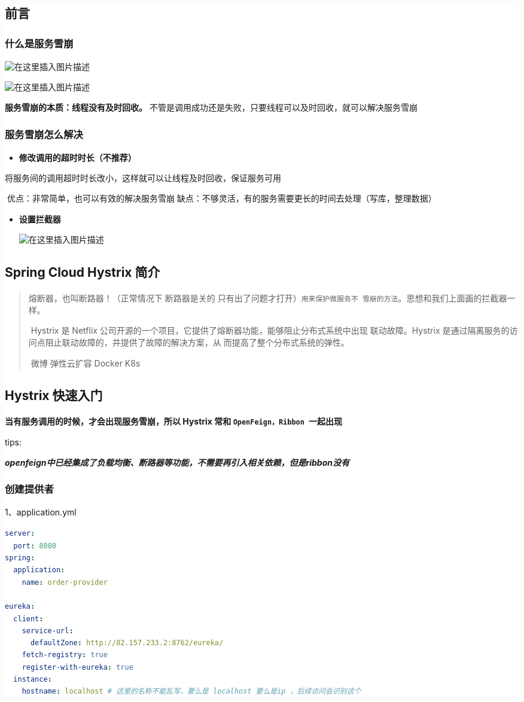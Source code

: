 ## 前言

### 什么是服务雪崩

![在这里插入图片描述](https://img-blog.csdnimg.cn/570437b6e4e748b99867a6b23afa660c.png)







![在这里插入图片描述](https://img-blog.csdnimg.cn/f95ddc9a3f654263ae655a5175755a3f.png)

**服务雪崩的本质：线程没有及时回收。**
不管是调用成功还是失败，只要线程可以及时回收，就可以解决服务雪崩

### 服务雪崩怎么解决

- **修改调用的超时时长（不推荐）**

​             将服务间的调用超时时长改小，这样就可以让线程及时回收，保证服务可用

​						优点：非常简单，也可以有效的解决服务雪崩
​						缺点：不够灵活，有的服务需要更长的时间去处理（写库，整理数据）

- **设置拦截器**

  ![在这里插入图片描述](https://img-blog.csdnimg.cn/f3d6cba11292452bb2f2328dd4620d40.png)

## Spring Cloud Hystrix 简介

> 熔断器，也叫断路器！（正常情况下 断路器是关的 只有出了问题才打开）`用来保护微服务不
> 雪崩的方法`。思想和我们上面画的拦截器一样。
>
> ​     Hystrix 是 Netflix 公司开源的一个项目，它提供了熔断器功能，能够阻止分布式系统中出现
> 联动故障。Hystrix 是通过隔离服务的访问点阻止联动故障的，并提供了故障的解决方案，从
> 而提高了整个分布式系统的弹性。
>
> ​    微博 弹性云扩容  Docker K8s

## Hystrix 快速入门

**当有服务调用的时候，才会出现服务雪崩，所以 Hystrix 常和 `OpenFeign，Ribbon `一起出现**

tips:

   ***openfeign中已经集成了负载均衡、断路器等功能，不需要再引入相关依赖，但是ribbon没有***

### 创建提供者

1、application.yml

```yml
server:
  port: 8080
spring:
  application:
    name: order-provider

eureka:
  client:
    service-url:
      defaultZone: http://82.157.233.2:8762/eureka/
    fetch-registry: true
    register-with-eureka: true
  instance:
    hostname: localhost # 这里的名称不能乱写，要么是 localhost 要么是ip ，后续访问会识别这个
```